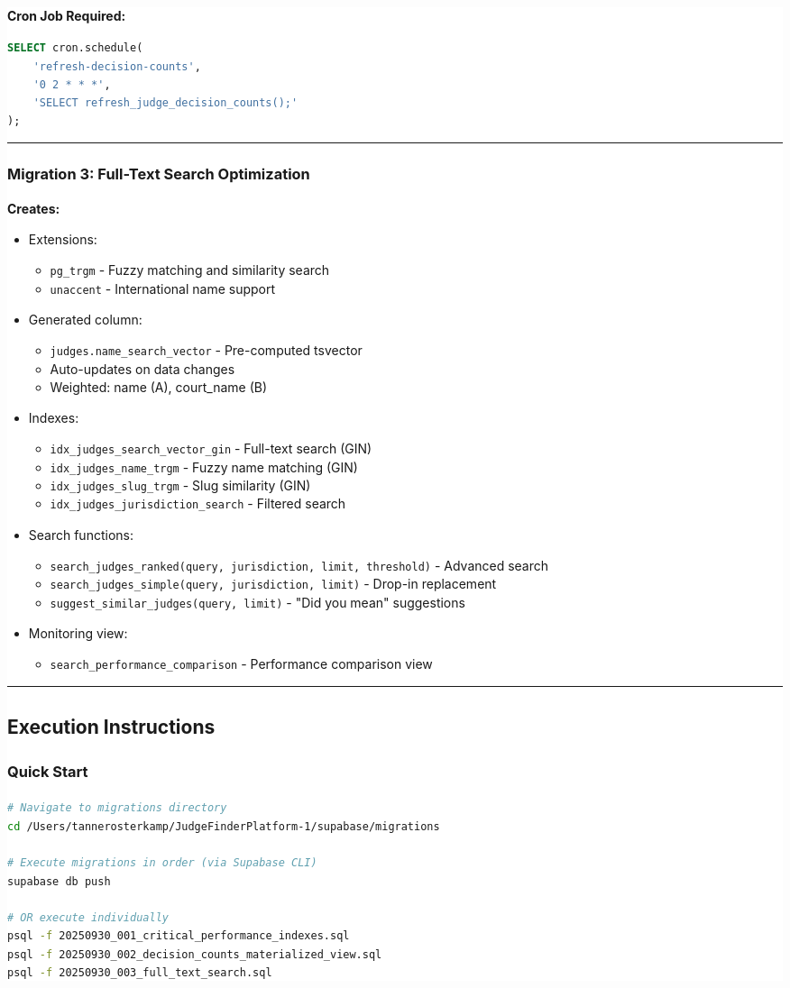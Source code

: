 **Cron Job Required:**

```sql
SELECT cron.schedule(
    'refresh-decision-counts',
    '0 2 * * *',
    'SELECT refresh_judge_decision_counts();'
);
```

---

### Migration 3: Full-Text Search Optimization

**Creates:**

- Extensions:
  - `pg_trgm` - Fuzzy matching and similarity search
  - `unaccent` - International name support

- Generated column:
  - `judges.name_search_vector` - Pre-computed tsvector
  - Auto-updates on data changes
  - Weighted: name (A), court_name (B)

- Indexes:
  - `idx_judges_search_vector_gin` - Full-text search (GIN)
  - `idx_judges_name_trgm` - Fuzzy name matching (GIN)
  - `idx_judges_slug_trgm` - Slug similarity (GIN)
  - `idx_judges_jurisdiction_search` - Filtered search

- Search functions:
  - `search_judges_ranked(query, jurisdiction, limit, threshold)` - Advanced search
  - `search_judges_simple(query, jurisdiction, limit)` - Drop-in replacement
  - `suggest_similar_judges(query, limit)` - "Did you mean" suggestions

- Monitoring view:
  - `search_performance_comparison` - Performance comparison view

---

## Execution Instructions

### Quick Start

```bash
# Navigate to migrations directory
cd /Users/tannerosterkamp/JudgeFinderPlatform-1/supabase/migrations

# Execute migrations in order (via Supabase CLI)
supabase db push

# OR execute individually
psql -f 20250930_001_critical_performance_indexes.sql
psql -f 20250930_002_decision_counts_materialized_view.sql
psql -f 20250930_003_full_text_search.sql
```
